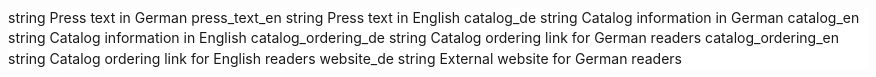 <td>string</td>

<td>Press text in German</td>

</tr>

<tr>

<td>press_text_en</td>

<td>string</td>

<td>Press text in English</td>

</tr>

<tr>

<td>catalog_de</td>

<td>string</td>

<td>Catalog information in German</td>

</tr>

<tr>

<td>catalog_en</td>

<td>string</td>

<td>Catalog information in English</td>

</tr>

<tr>

<td>catalog_ordering_de</td>

<td>string</td>

<td>Catalog ordering link for German readers</td>

</tr>

<tr>

<td>catalog_ordering_en</td>

<td>string</td>

<td>Catalog ordering link for English readers</td>

</tr>

<tr>

<td>website_de</td>

<td>string</td>

<td>External website for German readers</td>

</tr>
